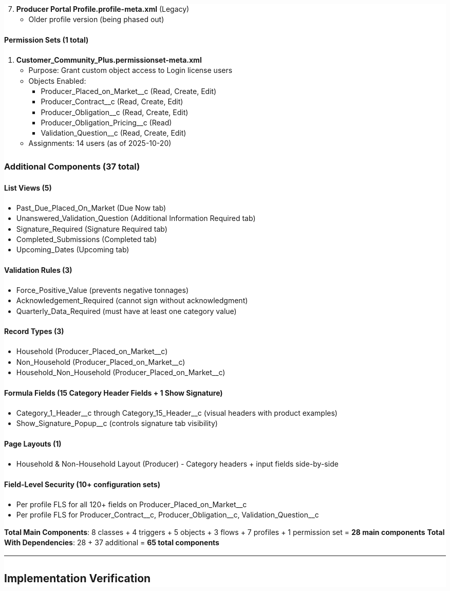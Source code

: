 7. **Producer Portal Profile.profile-meta.xml** (Legacy)
   - Older profile version (being phased out)

#### Permission Sets (1 total)

1. **Customer_Community_Plus.permissionset-meta.xml**
   - Purpose: Grant custom object access to Login license users
   - Objects Enabled:
     - Producer_Placed_on_Market__c (Read, Create, Edit)
     - Producer_Contract__c (Read, Create, Edit)
     - Producer_Obligation__c (Read, Create, Edit)
     - Producer_Obligation_Pricing__c (Read)
     - Validation_Question__c (Read, Create, Edit)
   - Assignments: 14 users (as of 2025-10-20)

### Additional Components (37 total)

#### List Views (5)
- Past_Due_Placed_On_Market (Due Now tab)
- Unanswered_Validation_Question (Additional Information Required tab)
- Signature_Required (Signature Required tab)
- Completed_Submissions (Completed tab)
- Upcoming_Dates (Upcoming tab)

#### Validation Rules (3)
- Force_Positive_Value (prevents negative tonnages)
- Acknowledgement_Required (cannot sign without acknowledgment)
- Quarterly_Data_Required (must have at least one category value)

#### Record Types (3)
- Household (Producer_Placed_on_Market__c)
- Non_Household (Producer_Placed_on_Market__c)
- Household_Non_Household (Producer_Placed_on_Market__c)

#### Formula Fields (15 Category Header Fields + 1 Show Signature)
- Category_1_Header__c through Category_15_Header__c (visual headers with product examples)
- Show_Signature_Popup__c (controls signature tab visibility)

#### Page Layouts (1)
- Household & Non-Household Layout (Producer) - Category headers + input fields side-by-side

#### Field-Level Security (10+ configuration sets)
- Per profile FLS for all 120+ fields on Producer_Placed_on_Market__c
- Per profile FLS for Producer_Contract__c, Producer_Obligation__c, Validation_Question__c

**Total Main Components**: 8 classes + 4 triggers + 5 objects + 3 flows + 7 profiles + 1 permission set = **28 main components**
**Total With Dependencies**: 28 + 37 additional = **65 total components**

---

## Implementation Verification
